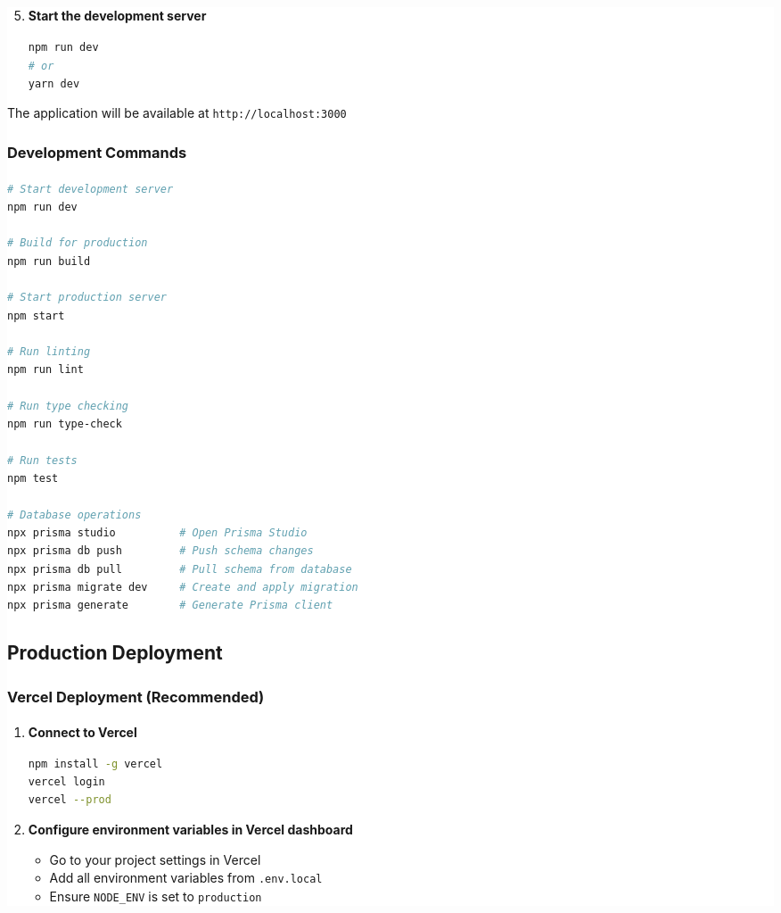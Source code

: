 5. **Start the development server**
   ```bash
   npm run dev
   # or
   yarn dev
   ```

The application will be available at `http://localhost:3000`

### Development Commands

```bash
# Start development server
npm run dev

# Build for production
npm run build

# Start production server
npm start

# Run linting
npm run lint

# Run type checking
npm run type-check

# Run tests
npm test

# Database operations
npx prisma studio          # Open Prisma Studio
npx prisma db push         # Push schema changes
npx prisma db pull         # Pull schema from database
npx prisma migrate dev     # Create and apply migration
npx prisma generate        # Generate Prisma client
```

## Production Deployment

### Vercel Deployment (Recommended)

1. **Connect to Vercel**
   ```bash
   npm install -g vercel
   vercel login
   vercel --prod
   ```

2. **Configure environment variables in Vercel dashboard**
   - Go to your project settings in Vercel
   - Add all environment variables from `.env.local`
   - Ensure `NODE_ENV` is set to `production`

